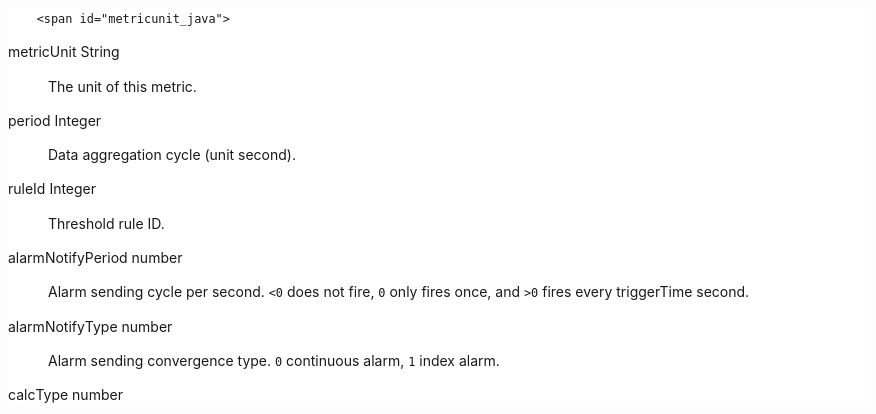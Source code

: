         <span id="metricunit_java">
<a data-swiftype-name="resource-property" data-swiftype-type="text" href="#metricunit_java" style="color: inherit; text-decoration: inherit;">metric<wbr>Unit</a>
</span>
        <span class="property-indicator"></span>
        <span class="property-type">String</span>
    </dt>
    <dd><p>The unit of this metric.</p>
</dd><dt class="property-required"
            title="Required">
        <span id="period_java">
<a data-swiftype-name="resource-property" data-swiftype-type="text" href="#period_java" style="color: inherit; text-decoration: inherit;">period</a>
</span>
        <span class="property-indicator"></span>
        <span class="property-type">Integer</span>
    </dt>
    <dd><p>Data aggregation cycle (unit second).</p>
</dd><dt class="property-required"
            title="Required">
        <span id="ruleid_java">
<a data-swiftype-name="resource-property" data-swiftype-type="text" href="#ruleid_java" style="color: inherit; text-decoration: inherit;">rule<wbr>Id</a>
</span>
        <span class="property-indicator"></span>
        <span class="property-type">Integer</span>
    </dt>
    <dd><p>Threshold rule ID.</p>
</dd></dl>
</pulumi-choosable>
</div>

<div>
<pulumi-choosable type="language" values="javascript,typescript">
<dl class="resources-properties"><dt class="property-required"
            title="Required">
        <span id="alarmnotifyperiod_nodejs">
<a data-swiftype-name="resource-property" data-swiftype-type="text" href="#alarmnotifyperiod_nodejs" style="color: inherit; text-decoration: inherit;">alarm<wbr>Notify<wbr>Period</a>
</span>
        <span class="property-indicator"></span>
        <span class="property-type">number</span>
    </dt>
    <dd><p>Alarm sending cycle per second. <code>&lt;0</code> does not fire, <code>0</code> only fires once, and <code>&gt;0</code> fires every triggerTime second.</p>
</dd><dt class="property-required"
            title="Required">
        <span id="alarmnotifytype_nodejs">
<a data-swiftype-name="resource-property" data-swiftype-type="text" href="#alarmnotifytype_nodejs" style="color: inherit; text-decoration: inherit;">alarm<wbr>Notify<wbr>Type</a>
</span>
        <span class="property-indicator"></span>
        <span class="property-type">number</span>
    </dt>
    <dd><p>Alarm sending convergence type. <code>0</code> continuous alarm, <code>1</code> index alarm.</p>
</dd><dt class="property-required"
            title="Required">
        <span id="calctype_nodejs">
<a data-swiftype-name="resource-property" data-swiftype-type="text" href="#calctype_nodejs" style="color: inherit; text-decoration: inherit;">calc<wbr>Type</a>
</span>
        <span class="property-indicator"></span>
        <span class="property-type">number</span>